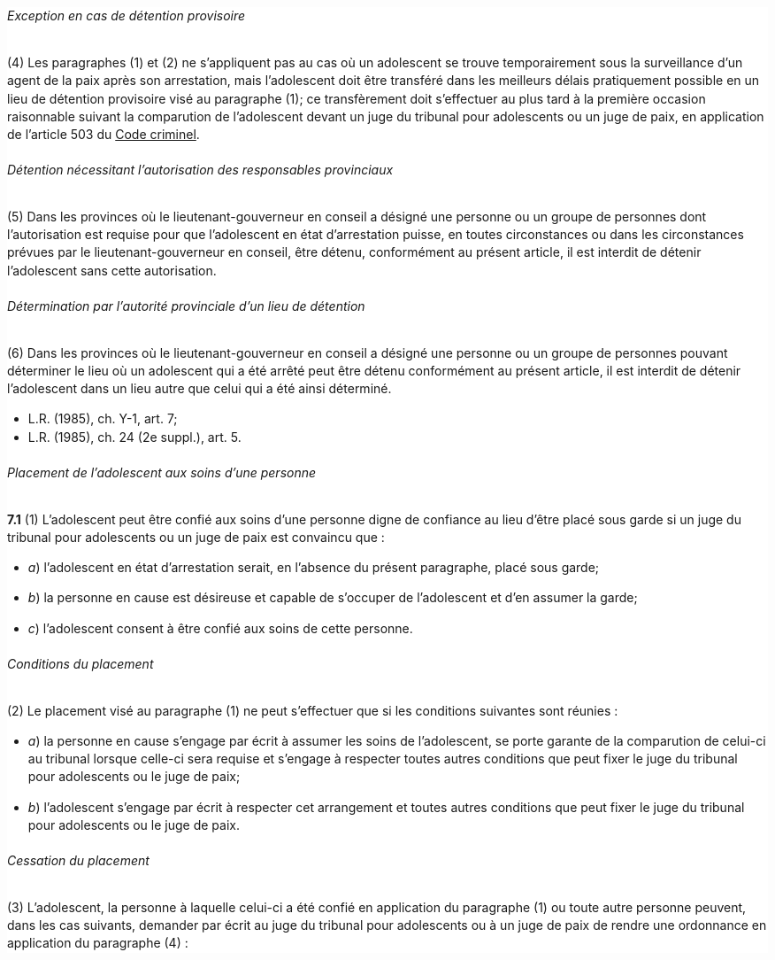 ###### Exception en cas de détention provisoire

(4) Les paragraphes (1) et (2) ne s’appliquent pas au cas où un adolescent se trouve temporairement sous la surveillance d’un agent de la paix après son arrestation, mais l’adolescent doit être transféré dans les meilleurs délais pratiquement possible en un lieu de détention provisoire visé au paragraphe (1); ce transfèrement doit s’effectuer au plus tard à la première occasion raisonnable suivant la comparution de l’adolescent devant un juge du tribunal pour adolescents ou un juge de paix, en application de l’article 503 du [Code criminel](/canada/fra/lois/C/C-46.md).

###### Détention nécessitant l’autorisation des responsables provinciaux

(5) Dans les provinces où le lieutenant-gouverneur en conseil a désigné une personne ou un groupe de personnes dont l’autorisation est requise pour que l’adolescent en état d’arrestation puisse, en toutes circonstances ou dans les circonstances prévues par le lieutenant-gouverneur en conseil, être détenu, conformément au présent article, il est interdit de détenir l’adolescent sans cette autorisation.

###### Détermination par l’autorité provinciale d’un lieu de détention

(6) Dans les provinces où le lieutenant-gouverneur en conseil a désigné une personne ou un groupe de personnes pouvant déterminer le lieu où un adolescent qui a été arrêté peut être détenu conformément au présent article, il est interdit de détenir l’adolescent dans un lieu autre que celui qui a été ainsi déterminé.

  * L.R. (1985), ch. Y-1, art. 7;
  * L.R. (1985), ch. 24 (2e suppl.), art. 5.

###### Placement de l’adolescent aux soins d’une personne

**7.1** (1) L’adolescent peut être confié aux soins d’une personne digne de confiance au lieu d’être placé sous garde si un juge du tribunal pour adolescents ou un juge de paix est convaincu que :

  * _a_) l’adolescent en état d’arrestation serait, en l’absence du présent paragraphe, placé sous garde;

  * _b_) la personne en cause est désireuse et capable de s’occuper de l’adolescent et d’en assumer la garde;

  * _c_) l’adolescent consent à être confié aux soins de cette personne.

###### Conditions du placement

(2) Le placement visé au paragraphe (1) ne peut s’effectuer que si les conditions suivantes sont réunies :

  * _a_) la personne en cause s’engage par écrit à assumer les soins de l’adolescent, se porte garante de la comparution de celui-ci au tribunal lorsque celle-ci sera requise et s’engage à respecter toutes autres conditions que peut fixer le juge du tribunal pour adolescents ou le juge de paix;

  * _b_) l’adolescent s’engage par écrit à respecter cet arrangement et toutes autres conditions que peut fixer le juge du tribunal pour adolescents ou le juge de paix.

###### Cessation du placement

(3) L’adolescent, la personne à laquelle celui-ci a été confié en application du paragraphe (1) ou toute autre personne peuvent, dans les cas suivants, demander par écrit au juge du tribunal pour adolescents ou à un juge de paix de rendre une ordonnance en application du paragraphe (4) :
